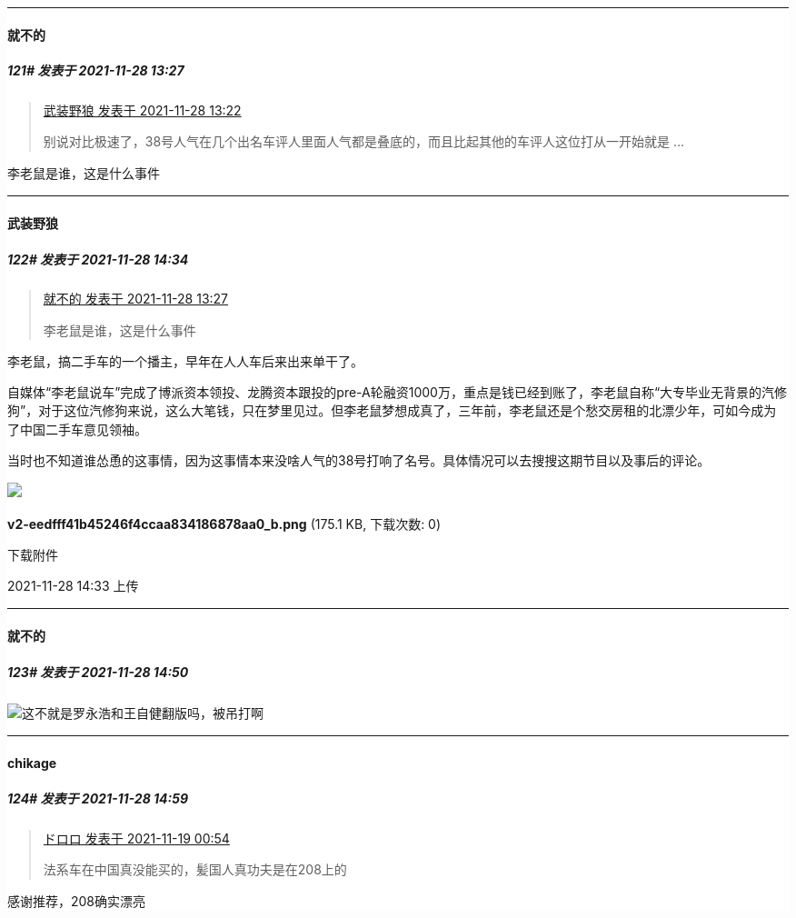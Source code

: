 

*****

####  就不的  
##### 121#       发表于 2021-11-28 13:27

<blockquote><a href="httphttps://bbs.saraba1st.com/2b/forum.php?mod=redirect&amp;goto=findpost&amp;pid=53731918&amp;ptid=2038225" target="_blank">武装野狼 发表于 2021-11-28 13:22</a>

别说对比极速了，38号人气在几个出名车评人里面人气都是叠底的，而且比起其他的车评人这位打从一开始就是 ...</blockquote>
李老鼠是谁，这是什么事件



*****

####  武装野狼  
##### 122#       发表于 2021-11-28 14:34

<blockquote><a href="httphttps://bbs.saraba1st.com/2b/forum.php?mod=redirect&amp;goto=findpost&amp;pid=53731962&amp;ptid=2038225" target="_blank">就不的 发表于 2021-11-28 13:27</a>

李老鼠是谁，这是什么事件</blockquote>
李老鼠，搞二手车的一个播主，早年在人人车后来出来单干了。

自媒体“李老鼠说车”完成了博派资本领投、龙腾资本跟投的pre-A轮融资1000万，重点是钱已经到账了，李老鼠自称“大专毕业无背景的汽修狗”，对于这位汽修狗来说，这么大笔钱，只在梦里见过。但李老鼠梦想成真了，三年前，李老鼠还是个愁交房租的北漂少年，可如今成为了中国二手车意见领袖。

当时也不知道谁怂恿的这事情，因为这事情本来没啥人气的38号打响了名号。具体情况可以去搜搜这期节目以及事后的评论。

<img src="https://img.saraba1st.com/forum/202111/28/143306w443r3oc3rrt5x4s.png" referrerpolicy="no-referrer">

<strong>v2-eedfff41b45246f4ccaa834186878aa0_b.png</strong> (175.1 KB, 下载次数: 0)

下载附件

2021-11-28 14:33 上传



*****

####  就不的  
##### 123#       发表于 2021-11-28 14:50

<img src="https://static.saraba1st.com/image/smiley/face2017/067.png" referrerpolicy="no-referrer">这不就是罗永浩和王自健翻版吗，被吊打啊

*****

####  chikage  
##### 124#       发表于 2021-11-28 14:59

<blockquote><a href="httphttps://bbs.saraba1st.com/2b/forum.php?mod=redirect&amp;goto=findpost&amp;pid=53603759&amp;ptid=2038225" target="_blank">ドロロ 发表于 2021-11-19 00:54</a>

法系车在中国真没能买的，髪国人真功夫是在208上的</blockquote>
感谢推荐，208确实漂亮
